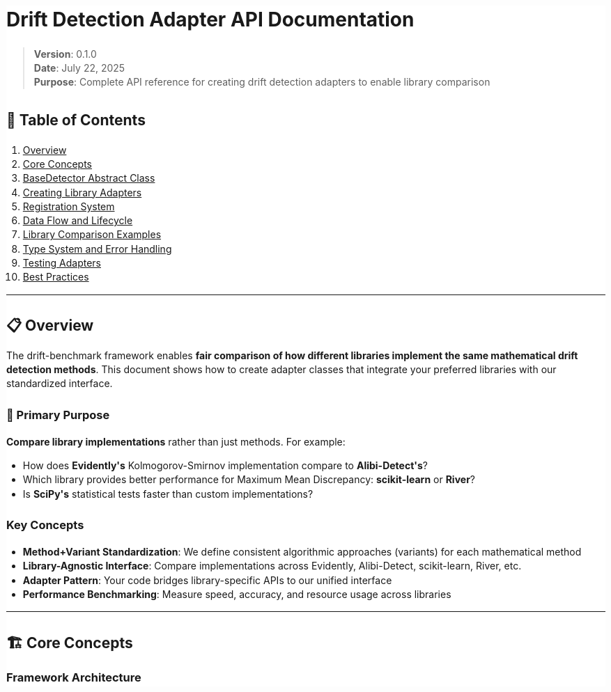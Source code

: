 # Drift Detection Adapter API Documentation

> **Version**: 0.1.0  
> **Date**: July 22, 2025  
> **Purpose**: Complete API reference for creating drift detection adapters to enable library comparison

## 📖 Table of Contents

1. [Overview](#overview)
2. [Core Concepts](#core-concepts)
3. [BaseDetector Abstract Class](#basedetector-abstract-class)
4. [Creating Library Adapters](#creating-library-adapters)
5. [Registration System](#registration-system)
6. [Data Flow and Lifecycle](#data-flow-and-lifecycle)
7. [Library Comparison Examples](#library-comparison-examples)
8. [Type System and Error Handling](#type-system-and-error-handling)
9. [Testing Adapters](#testing-adapters)
10. [Best Practices](#best-practices)

---

## 📋 Overview

The drift-benchmark framework enables **fair comparison of how different libraries implement the same mathematical drift detection methods**. This document shows how to create adapter classes that integrate your preferred libraries with our standardized interface.

### 🎯 Primary Purpose

**Compare library implementations** rather than just methods. For example:

- How does **Evidently's** Kolmogorov-Smirnov implementation compare to **Alibi-Detect's**?
- Which library provides better performance for Maximum Mean Discrepancy: **scikit-learn** or **River**?
- Is **SciPy's** statistical tests faster than custom implementations?

### Key Concepts

- **Method+Variant Standardization**: We define consistent algorithmic approaches (variants) for each mathematical method
- **Library-Agnostic Interface**: Compare implementations across Evidently, Alibi-Detect, scikit-learn, River, etc.
- **Adapter Pattern**: Your code bridges library-specific APIs to our unified interface
- **Performance Benchmarking**: Measure speed, accuracy, and resource usage across libraries

---

## 🏗️ Core Concepts

### Framework Architecture
